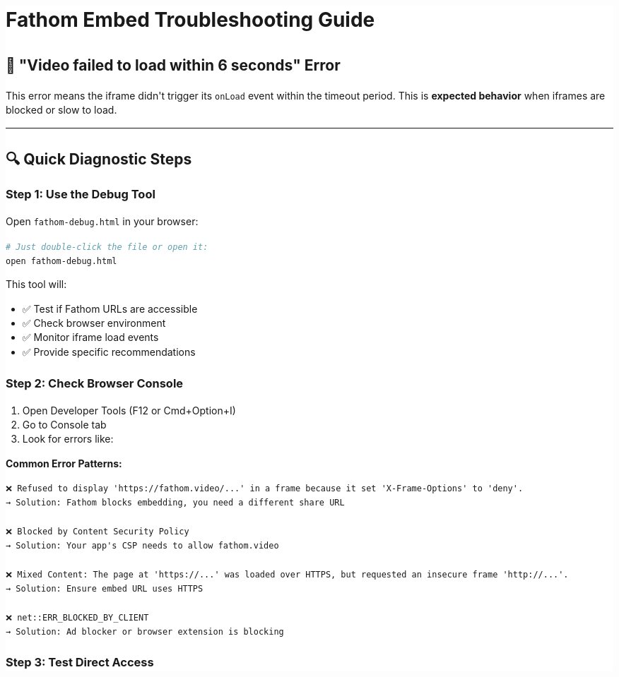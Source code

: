 # Fathom Embed Troubleshooting Guide

## 🚨 "Video failed to load within 6 seconds" Error

This error means the iframe didn't trigger its `onLoad` event within the timeout period. This is **expected behavior** when iframes are blocked or slow to load.

---

## 🔍 Quick Diagnostic Steps

### Step 1: Use the Debug Tool

Open `fathom-debug.html` in your browser:

```bash
# Just double-click the file or open it:
open fathom-debug.html
```

This tool will:
- ✅ Test if Fathom URLs are accessible
- ✅ Check browser environment
- ✅ Monitor iframe load events
- ✅ Provide specific recommendations

### Step 2: Check Browser Console

1. Open Developer Tools (F12 or Cmd+Option+I)
2. Go to Console tab
3. Look for errors like:

**Common Error Patterns:**

```
❌ Refused to display 'https://fathom.video/...' in a frame because it set 'X-Frame-Options' to 'deny'.
→ Solution: Fathom blocks embedding, you need a different share URL

❌ Blocked by Content Security Policy
→ Solution: Your app's CSP needs to allow fathom.video

❌ Mixed Content: The page at 'https://...' was loaded over HTTPS, but requested an insecure frame 'http://...'.
→ Solution: Ensure embed URL uses HTTPS

❌ net::ERR_BLOCKED_BY_CLIENT
→ Solution: Ad blocker or browser extension is blocking
```

### Step 3: Test Direct Access
